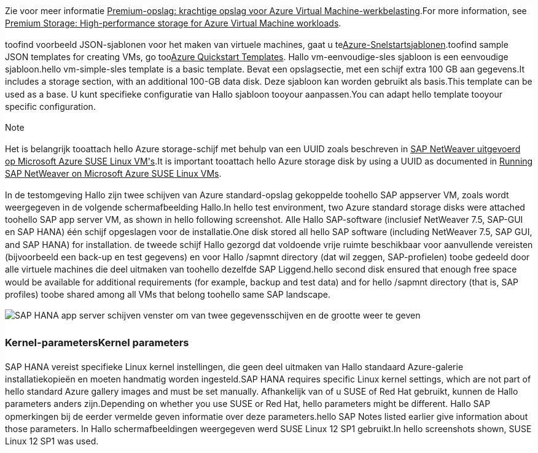 <span data-ttu-id="8ed3e-292">Zie voor meer informatie [Premium-opslag: krachtige opslag voor Azure Virtual Machine-werkbelasting](../../../storage/common/storage-premium-storage.md).</span><span class="sxs-lookup"><span data-stu-id="8ed3e-292">For more information, see [Premium Storage: High-performance storage for Azure Virtual Machine workloads](../../../storage/common/storage-premium-storage.md).</span></span>

<span data-ttu-id="8ed3e-293">toofind voorbeeld JSON-sjablonen voor het maken van virtuele machines, gaat u te[Azure-Snelstartsjablonen](https://github.com/Azure/azure-quickstart-templates).</span><span class="sxs-lookup"><span data-stu-id="8ed3e-293">toofind sample JSON templates for creating VMs, go too[Azure Quickstart Templates](https://github.com/Azure/azure-quickstart-templates).</span></span>
<span data-ttu-id="8ed3e-294">Hallo vm-eenvoudige-sles sjabloon is een eenvoudige sjabloon.</span><span class="sxs-lookup"><span data-stu-id="8ed3e-294">hello vm-simple-sles template is a basic template.</span></span> <span data-ttu-id="8ed3e-295">Bevat een opslagsectie, met een schijf extra 100 GB aan gegevens.</span><span class="sxs-lookup"><span data-stu-id="8ed3e-295">It includes a storage section, with an additional 100-GB data disk.</span></span> <span data-ttu-id="8ed3e-296">Deze sjabloon kan worden gebruikt als basis.</span><span class="sxs-lookup"><span data-stu-id="8ed3e-296">This template can be used as a base.</span></span> <span data-ttu-id="8ed3e-297">U kunt specifieke configuratie van Hallo sjabloon tooyour aanpassen.</span><span class="sxs-lookup"><span data-stu-id="8ed3e-297">You can adapt hello template tooyour specific configuration.</span></span>

>[!Note]
><span data-ttu-id="8ed3e-298">Het is belangrijk tooattach hello Azure storage-schijf met behulp van een UUID zoals beschreven in [SAP NetWeaver uitgevoerd op Microsoft Azure SUSE Linux VM's](suse-quickstart.md?toc=%2fazure%2fvirtual-machines%2flinux%2ftoc.json).</span><span class="sxs-lookup"><span data-stu-id="8ed3e-298">It is important tooattach hello Azure storage disk by using a UUID as documented in [Running SAP NetWeaver on Microsoft Azure SUSE Linux VMs](suse-quickstart.md?toc=%2fazure%2fvirtual-machines%2flinux%2ftoc.json).</span></span>

<span data-ttu-id="8ed3e-299">In de testomgeving Hallo zijn twee schijven van Azure standard-opslag gekoppelde toohello SAP appserver VM, zoals wordt weergegeven in de volgende schermafbeelding Hallo.</span><span class="sxs-lookup"><span data-stu-id="8ed3e-299">In hello test environment, two Azure standard storage disks were attached toohello SAP app server VM, as shown in hello following screenshot.</span></span> <span data-ttu-id="8ed3e-300">Alle Hallo SAP-software (inclusief NetWeaver 7.5, SAP-GUI en SAP HANA) één schijf opgeslagen voor de installatie.</span><span class="sxs-lookup"><span data-stu-id="8ed3e-300">One disk stored all hello SAP software (including NetWeaver 7.5, SAP GUI, and SAP HANA) for installation.</span></span> <span data-ttu-id="8ed3e-301">de tweede schijf Hallo gezorgd dat voldoende vrije ruimte beschikbaar voor aanvullende vereisten (bijvoorbeeld een back-up en test gegevens) en voor Hallo /sapmnt directory (dat wil zeggen, SAP-profielen) toobe gedeeld door alle virtuele machines die deel uitmaken van toohello dezelfde SAP Liggend.</span><span class="sxs-lookup"><span data-stu-id="8ed3e-301">hello second disk ensured that enough free space would be available for additional requirements (for example, backup and test data) and for hello /sapmnt directory (that is, SAP profiles) toobe shared among all VMs that belong toohello same SAP landscape.</span></span>

![SAP HANA app server schijven venster om van twee gegevensschijven en de grootte weer te geven](./media/hana-get-started/image003.jpg)


### <a name="kernel-parameters"></a><span data-ttu-id="8ed3e-303">Kernel-parameters</span><span class="sxs-lookup"><span data-stu-id="8ed3e-303">Kernel parameters</span></span>
<span data-ttu-id="8ed3e-304">SAP HANA vereist specifieke Linux kernel instellingen, die geen deel uitmaken van Hallo standaard Azure-galerie installatiekopieën en moeten handmatig worden ingesteld.</span><span class="sxs-lookup"><span data-stu-id="8ed3e-304">SAP HANA requires specific Linux kernel settings, which are not part of hello standard Azure gallery images and must be set manually.</span></span> <span data-ttu-id="8ed3e-305">Afhankelijk van of u SUSE of Red Hat gebruikt, kunnen de Hallo parameters anders zijn.</span><span class="sxs-lookup"><span data-stu-id="8ed3e-305">Depending on whether you use SUSE or Red Hat, hello parameters might be different.</span></span> <span data-ttu-id="8ed3e-306">Hallo SAP opmerkingen bij de eerder vermelde geven informatie over deze parameters.</span><span class="sxs-lookup"><span data-stu-id="8ed3e-306">hello SAP Notes listed earlier give information about those parameters.</span></span> <span data-ttu-id="8ed3e-307">In Hallo schermafbeeldingen weergegeven werd SUSE Linux 12 SP1 gebruikt.</span><span class="sxs-lookup"><span data-stu-id="8ed3e-307">In hello screenshots shown, SUSE Linux 12 SP1 was used.</span></span> 
